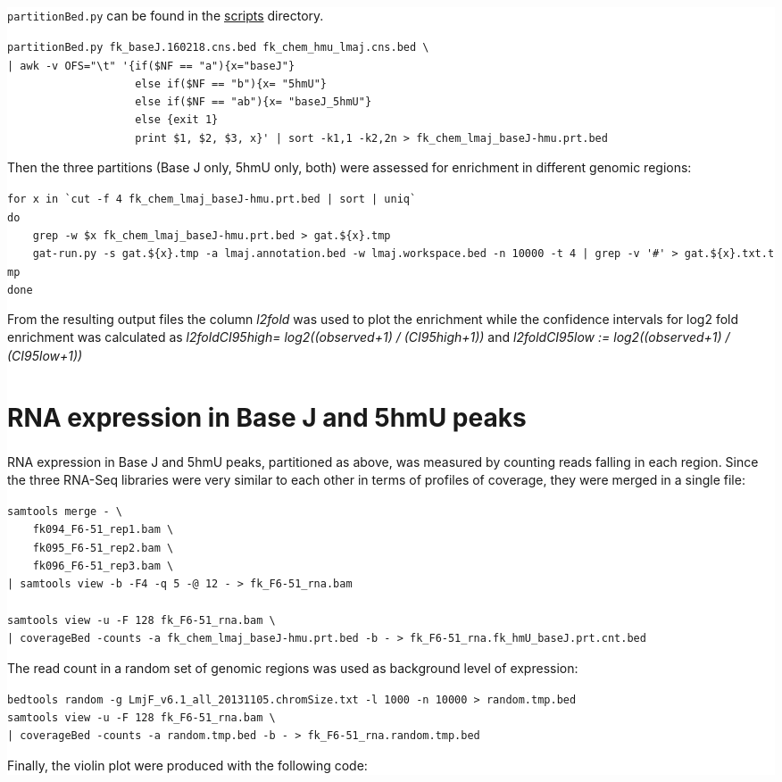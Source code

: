 `partitionBed.py` can be found in the [scripts](scripts) directory.

```
partitionBed.py fk_baseJ.160218.cns.bed fk_chem_hmu_lmaj.cns.bed \
| awk -v OFS="\t" '{if($NF == "a"){x="baseJ"} 
                    else if($NF == "b"){x= "5hmU"} 
                    else if($NF == "ab"){x= "baseJ_5hmU"} 
                    else {exit 1} 
                    print $1, $2, $3, x}' | sort -k1,1 -k2,2n > fk_chem_lmaj_baseJ-hmu.prt.bed
```

Then the three partitions (Base J only, 5hmU only, both) were assessed for enrichment
in different genomic regions: 

```
for x in `cut -f 4 fk_chem_lmaj_baseJ-hmu.prt.bed | sort | uniq`
do
    grep -w $x fk_chem_lmaj_baseJ-hmu.prt.bed > gat.${x}.tmp
    gat-run.py -s gat.${x}.tmp -a lmaj.annotation.bed -w lmaj.workspace.bed -n 10000 -t 4 | grep -v '#' > gat.${x}.txt.tmp
done
```

From the resulting output files the column *l2fold* was used to plot the enrichment while the 
confidence intervals for log2 fold enrichment was calculated as 
*l2foldCI95high= log2((observed+1) / (CI95high+1))* and *l2foldCI95low := log2((observed+1) / (CI95low+1))*

# RNA expression in Base J and 5hmU peaks

RNA expression in Base J and 5hmU peaks, partitioned as above, was measured by counting 
reads falling in each region. Since the three RNA-Seq libraries were very similar
to each other in terms of profiles of coverage, they were merged in a single file: 

```
samtools merge - \
    fk094_F6-51_rep1.bam \
    fk095_F6-51_rep2.bam \
    fk096_F6-51_rep3.bam \
| samtools view -b -F4 -q 5 -@ 12 - > fk_F6-51_rna.bam

samtools view -u -F 128 fk_F6-51_rna.bam \
| coverageBed -counts -a fk_chem_lmaj_baseJ-hmu.prt.bed -b - > fk_F6-51_rna.fk_hmU_baseJ.prt.cnt.bed
```

The read count in a random set of genomic regions was used as background level of
expression:

```
bedtools random -g LmjF_v6.1_all_20131105.chromSize.txt -l 1000 -n 10000 > random.tmp.bed
samtools view -u -F 128 fk_F6-51_rna.bam \
| coverageBed -counts -a random.tmp.bed -b - > fk_F6-51_rna.random.tmp.bed
```

Finally, the violin plot were produced with the following code:
